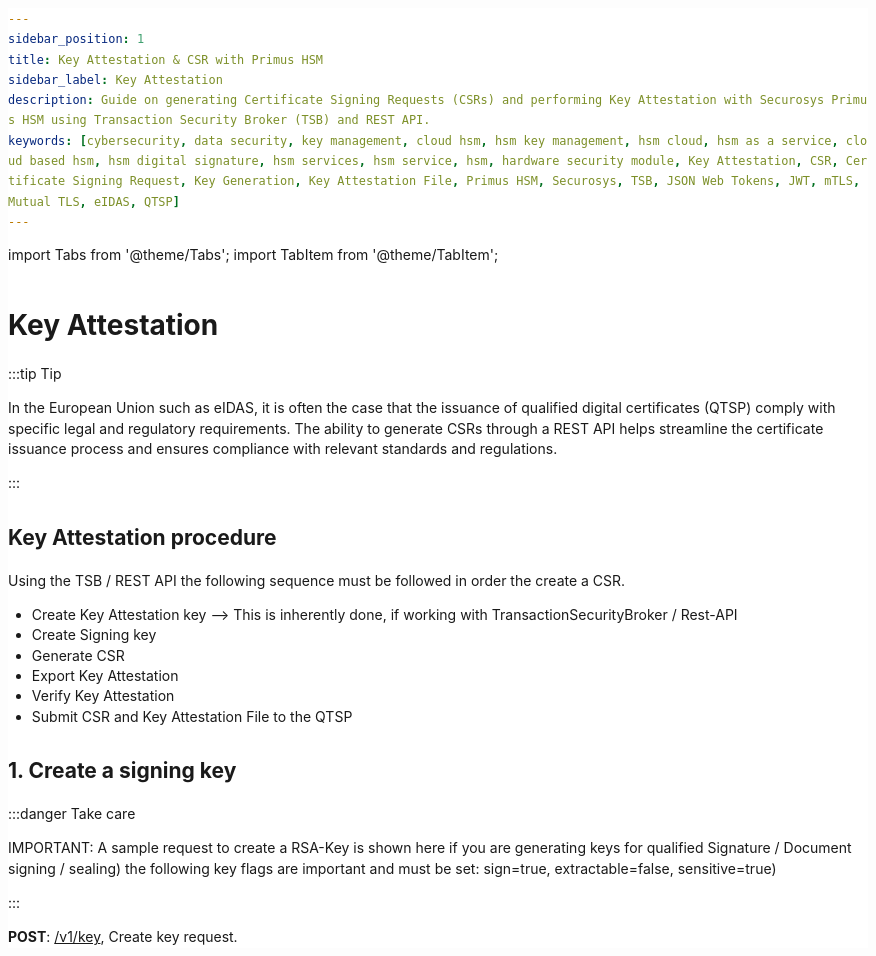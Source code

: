 ```yaml
---
sidebar_position: 1
title: Key Attestation & CSR with Primus HSM
sidebar_label: Key Attestation
description: Guide on generating Certificate Signing Requests (CSRs) and performing Key Attestation with Securosys Primus HSM using Transaction Security Broker (TSB) and REST API.
keywords: [cybersecurity, data security, key management, cloud hsm, hsm key management, hsm cloud, hsm as a service, cloud based hsm, hsm digital signature, hsm services, hsm service, hsm, hardware security module, Key Attestation, CSR, Certificate Signing Request, Key Generation, Key Attestation File, Primus HSM, Securosys, TSB, JSON Web Tokens, JWT, mTLS, Mutual TLS, eIDAS, QTSP]
---
```



import Tabs from '@theme/Tabs';
import TabItem from '@theme/TabItem';

# Key Attestation

:::tip Tip

In the European Union such as eIDAS, it is often the case that the issuance of qualified digital certificates  (QTSP) comply with specific legal and regulatory requirements. 
The ability to generate CSRs through a REST API helps streamline the certificate issuance process and ensures compliance with relevant standards and regulations.

:::

## Key Attestation procedure 

Using the TSB / REST API the following sequence must be followed in order the create a CSR.

- Create Key Attestation key --> This is inherently done, if working with TransactionSecurityBroker / Rest-API
- Create Signing key
- Generate CSR
- Export Key Attestation
- Verify Key Attestation
- Submit CSR and Key Attestation File to the QTSP


## 1. Create a signing key

:::danger Take care

IMPORTANT: A sample request to create a RSA-Key is shown here if you are generating keys for qualified Signature / Document signing / sealing) the following key flags are important and must be set: sign=true, extractable=false, sensitive=true)

:::


**POST**: [/v1/key](https://rest-api.cloudshsm.com/swagger-ui/index.html?configUrl=/v3/api-docs/swagger-config#/Keys/createKey), Create key request.

